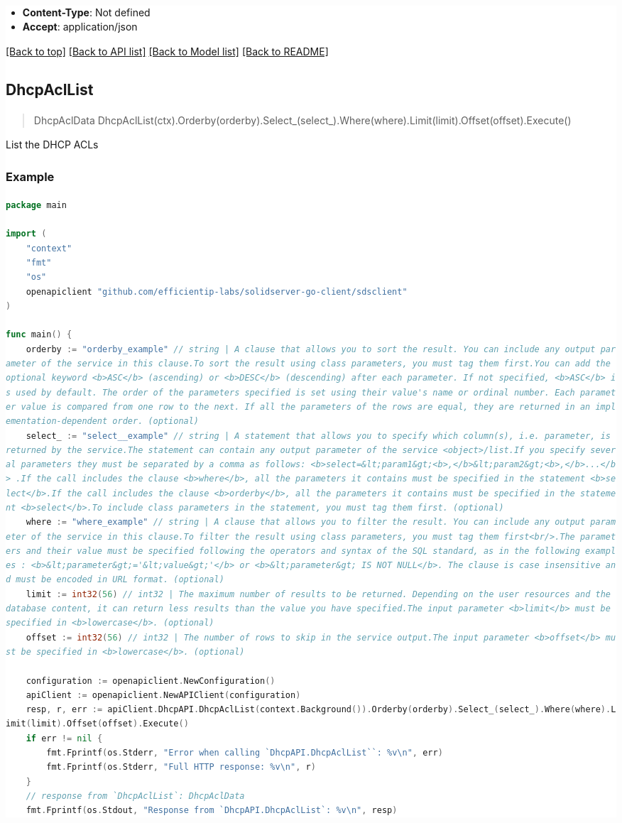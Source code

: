 - **Content-Type**: Not defined
- **Accept**: application/json

[[Back to top]](#) [[Back to API list]](../README.md#documentation-for-api-endpoints)
[[Back to Model list]](../README.md#documentation-for-models)
[[Back to README]](../README.md)


## DhcpAclList

> DhcpAclData DhcpAclList(ctx).Orderby(orderby).Select_(select_).Where(where).Limit(limit).Offset(offset).Execute()

List the DHCP ACLs



### Example

```go
package main

import (
	"context"
	"fmt"
	"os"
	openapiclient "github.com/efficientip-labs/solidserver-go-client/sdsclient"
)

func main() {
	orderby := "orderby_example" // string | A clause that allows you to sort the result. You can include any output parameter of the service in this clause.To sort the result using class parameters, you must tag them first.You can add the optional keyword <b>ASC</b> (ascending) or <b>DESC</b> (descending) after each parameter. If not specified, <b>ASC</b> is used by default. The order of the parameters specified is set using their value's name or ordinal number. Each parameter value is compared from one row to the next. If all the parameters of the rows are equal, they are returned in an implementation-dependent order. (optional)
	select_ := "select__example" // string | A statement that allows you to specify which column(s), i.e. parameter, is returned by the service.The statement can contain any output parameter of the service <object>/list.If you specify several parameters they must be separated by a comma as follows: <b>select=&lt;param1&gt;<b>,</b>&lt;param2&gt;<b>,</b>...</b> .If the call includes the clause <b>where</b>, all the parameters it contains must be specified in the statement <b>select</b>.If the call includes the clause <b>orderby</b>, all the parameters it contains must be specified in the statement <b>select</b>.To include class parameters in the statement, you must tag them first. (optional)
	where := "where_example" // string | A clause that allows you to filter the result. You can include any output parameter of the service in this clause.To filter the result using class parameters, you must tag them first<br/>.The parameters and their value must be specified following the operators and syntax of the SQL standard, as in the following examples : <b>&lt;parameter&gt;='&lt;value&gt;'</b> or <b>&lt;parameter&gt; IS NOT NULL</b>. The clause is case insensitive and must be encoded in URL format. (optional)
	limit := int32(56) // int32 | The maximum number of results to be returned. Depending on the user resources and the database content, it can return less results than the value you have specified.The input parameter <b>limit</b> must be specified in <b>lowercase</b>. (optional)
	offset := int32(56) // int32 | The number of rows to skip in the service output.The input parameter <b>offset</b> must be specified in <b>lowercase</b>. (optional)

	configuration := openapiclient.NewConfiguration()
	apiClient := openapiclient.NewAPIClient(configuration)
	resp, r, err := apiClient.DhcpAPI.DhcpAclList(context.Background()).Orderby(orderby).Select_(select_).Where(where).Limit(limit).Offset(offset).Execute()
	if err != nil {
		fmt.Fprintf(os.Stderr, "Error when calling `DhcpAPI.DhcpAclList``: %v\n", err)
		fmt.Fprintf(os.Stderr, "Full HTTP response: %v\n", r)
	}
	// response from `DhcpAclList`: DhcpAclData
	fmt.Fprintf(os.Stdout, "Response from `DhcpAPI.DhcpAclList`: %v\n", resp)
```